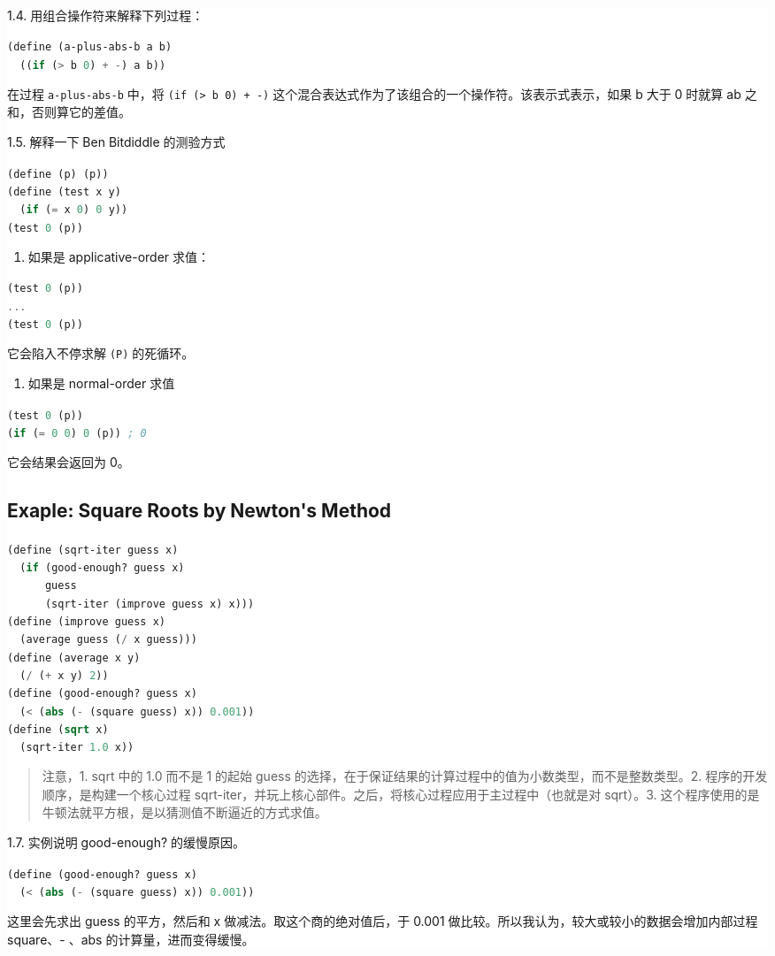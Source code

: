 ```scheme
```
1.4. 用组合操作符来解释下列过程：
```scheme 
(define (a-plus-abs-b a b)
  ((if (> b 0) + -) a b))
```

在过程 `a-plus-abs-b` 中，将 `(if (> b 0) + -)` 这个混合表达式作为了该组合的一个操作符。该表示式表示，如果 b 大于 0 时就算 ab 之和，否则算它的差值。

1.5. 解释一下 Ben Bitdiddle 的测验方式
```scheme
(define (p) (p))
(define (test x y)
  (if (= x 0) 0 y))
(test 0 (p))
```

1. 如果是 applicative-order 求值：
```scheme
(test 0 (p))
...
(test 0 (p))
```
它会陷入不停求解 `(P)` 的死循环。
1. 如果是 normal-order 求值
```scheme
(test 0 (p))
(if (= 0 0) 0 (p)) ; 0
```
它会结果会返回为 0。

## Exaple: Square Roots by Newton's Method
```scheme
(define (sqrt-iter guess x)
  (if (good-enough? guess x)
      guess
      (sqrt-iter (improve guess x) x)))
(define (improve guess x)
  (average guess (/ x guess)))
(define (average x y)
  (/ (+ x y) 2))
(define (good-enough? guess x)
  (< (abs (- (square guess) x)) 0.001))
(define (sqrt x)
  (sqrt-iter 1.0 x))
```
> 注意，1. sqrt 中的 1.0 而不是 1 的起始 guess 的选择，在于保证结果的计算过程中的值为小数类型，而不是整数类型。2. 程序的开发顺序，是构建一个核心过程 sqrt-iter，并玩上核心部件。之后，将核心过程应用于主过程中（也就是对 sqrt）。3. 这个程序使用的是牛顿法就平方根，是以猜测值不断逼近的方式求值。

1.7. 实例说明 good-enough? 的缓慢原因。
```scheme
(define (good-enough? guess x)
  (< (abs (- (square guess) x)) 0.001))
```
这里会先求出 guess 的平方，然后和 x 做减法。取这个商的绝对值后，于 0.001 做比较。所以我认为，较大或较小的数据会增加内部过程 square、- 、abs 的计算量，进而变得缓慢。
